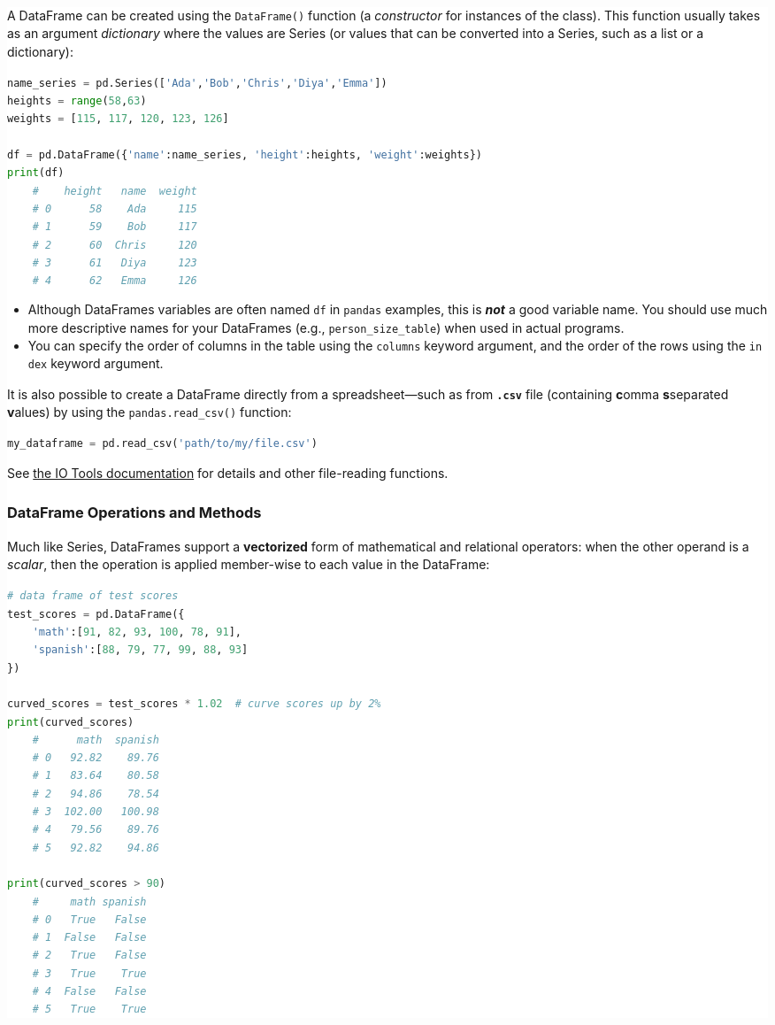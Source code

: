 A DataFrame can be created using the `DataFrame()` function (a _constructor_ for instances of the class). This function usually takes as an argument _dictionary_ where the values are Series (or values that can be converted into a Series, such as a list or a dictionary):

```python
name_series = pd.Series(['Ada','Bob','Chris','Diya','Emma'])
heights = range(58,63)
weights = [115, 117, 120, 123, 126]

df = pd.DataFrame({'name':name_series, 'height':heights, 'weight':weights})
print(df)
    #    height   name  weight
    # 0      58    Ada     115
    # 1      59    Bob     117
    # 2      60  Chris     120
    # 3      61   Diya     123
    # 4      62   Emma     126
```
- Although DataFrames variables are often named `df` in `pandas` examples, this is ___not___ a good variable name. You should use much more descriptive names for your DataFrames (e.g., `person_size_table`) when used in actual programs.
- You can specify the order of columns in the table using the `columns` keyword argument, and the order of the rows using the `index` keyword argument.

It is also possible to create a DataFrame directly from a spreadsheet&mdash;such as from **`.csv`** file (containing **c**omma **s**separated **v**alues) by using the `pandas.read_csv()` function:

```python
my_dataframe = pd.read_csv('path/to/my/file.csv')
```

See [the IO Tools documentation](http://pandas.pydata.org/pandas-docs/stable/io.html) for details and other file-reading functions.

### DataFrame Operations and Methods
Much like Series, DataFrames support a **vectorized** form of mathematical and relational operators: when the other operand is a _scalar_, then the operation is applied member-wise to each value in the DataFrame:

```python
# data frame of test scores
test_scores = pd.DataFrame({
    'math':[91, 82, 93, 100, 78, 91],
    'spanish':[88, 79, 77, 99, 88, 93]
})

curved_scores = test_scores * 1.02  # curve scores up by 2%
print(curved_scores)
    #      math  spanish
    # 0   92.82    89.76
    # 1   83.64    80.58
    # 2   94.86    78.54
    # 3  102.00   100.98
    # 4   79.56    89.76
    # 5   92.82    94.86

print(curved_scores > 90)
    #     math spanish
    # 0   True   False
    # 1  False   False
    # 2   True   False
    # 3   True    True
    # 4  False   False
    # 5   True    True
```
